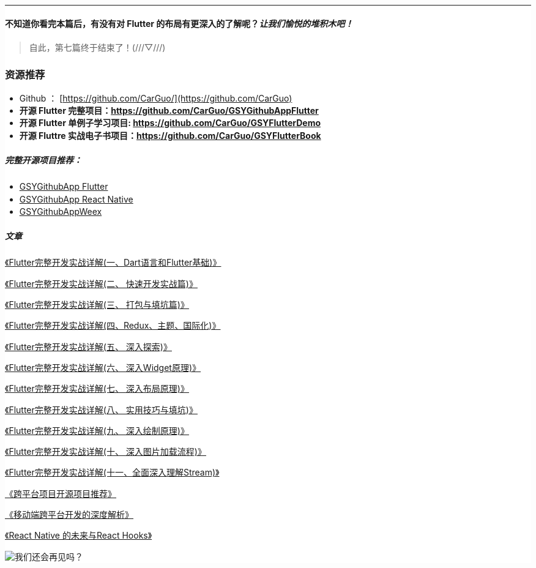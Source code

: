 -------

#### 不知道你看完本篇后，有没有对 Flutter 的布局有更深入的了解呢？*让我们愉悦的堆积木吧！*

>自此，第七篇终于结束了！(///▽///)

### 资源推荐

* Github ： [https://github.com/CarGuo/](https://github.com/CarGuo)
* **开源 Flutter 完整项目：https://github.com/CarGuo/GSYGithubAppFlutter**
* **开源 Flutter 单例子学习项目: https://github.com/CarGuo/GSYFlutterDemo**
* **开源 Fluttre 实战电子书项目：https://github.com/CarGuo/GSYFlutterBook**

##### 完整开源项目推荐：

* [GSYGithubApp Flutter](https://github.com/CarGuo/GSYGithubAppFlutter ) 
* [GSYGithubApp React Native](https://github.com/CarGuo/GSYGithubApp ) 
* [GSYGithubAppWeex](https://github.com/CarGuo/GSYGithubAppWeex)

##### 文章

[《Flutter完整开发实战详解(一、Dart语言和Flutter基础)》](https://juejin.im/post/5b631d326fb9a04fce524db2)

[《Flutter完整开发实战详解(二、 快速开发实战篇)》](https://juejin.im/post/5b685a2a5188251ac22b71c0)

[《Flutter完整开发实战详解(三、 打包与填坑篇)》](https://juejin.im/post/5b6fd4dc6fb9a0099e711162)

[《Flutter完整开发实战详解(四、Redux、主题、国际化)》](https://juejin.im/post/5b79767ff265da435450a873)

[《Flutter完整开发实战详解(五、 深入探索)》](https://juejin.im/post/5bc450dff265da0a951f032b)

[《Flutter完整开发实战详解(六、 深入Widget原理)》](https://juejin.im/post/5c7e853151882549664b0543)

[《Flutter完整开发实战详解(七、 深入布局原理)》](https://juejin.im/post/5c8c6ef7e51d450ba7233f51)

[《Flutter完整开发实战详解(八、 实用技巧与填坑)》](https://juejin.im/post/5c9e328251882567b91e1cfb)

[《Flutter完整开发实战详解(九、 深入绘制原理)》](https://juejin.im/post/5ca0e0aff265da309728659a)

[《Flutter完整开发实战详解(十、 深入图片加载流程)》](https://juejin.im/post/5cb1896ce51d456e63760449)

[《Flutter完整开发实战详解(十一、全面深入理解Stream)》](https://juejin.im/post/5cc2acf86fb9a0321f042041)

[《跨平台项目开源项目推荐》](https://juejin.im/post/5b6064a0f265da0f8b2fc89d)

[《移动端跨平台开发的深度解析》](https://juejin.im/post/5b395eb96fb9a00e556123ef)

[《React Native 的未来与React Hooks》](https://juejin.im/post/5cb34404f265da0384127fcd)

![我们还会再见吗？](http://img.cdn.guoshuyu.cn/20190604_Flutter-7/image9)